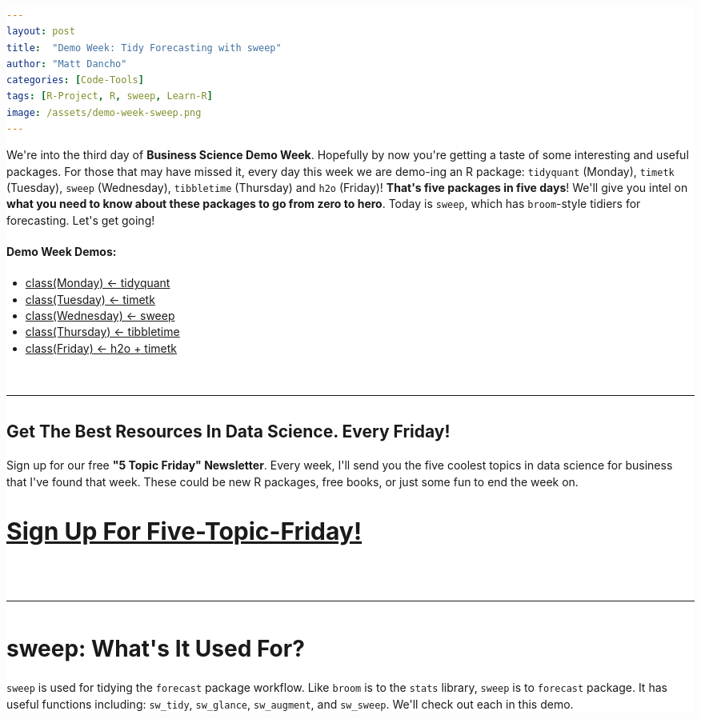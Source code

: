 ```yaml
---
layout: post
title:  "Demo Week: Tidy Forecasting with sweep"
author: "Matt Dancho"
categories: [Code-Tools]
tags: [R-Project, R, sweep, Learn-R]
image: /assets/demo-week-sweep.png
---
```






We're into the third day of __Business Science Demo Week__. Hopefully by now you're getting a taste of some interesting and useful packages. For those that may have missed it, every day this week we are demo-ing an R package: `tidyquant` (Monday), `timetk` (Tuesday), `sweep` (Wednesday), `tibbletime` (Thursday) and `h2o` (Friday)! __That's five packages in five days__! We'll give you intel on __what you need to know about these packages to go from zero to hero__. Today is `sweep`, which has `broom`-style tidiers for forecasting. Let's get going!


#### Demo Week Demos:

- [class(Monday) <- tidyquant](/code-tools/2017/10/23/demo_week_tidyquant.html)
- [class(Tuesday) <- timetk](/code-tools/2017/10/24/demo_week_timetk.html)
- [class(Wednesday) <- sweep](/code-tools/2017/10/25/demo_week_sweep.html)
- [class(Thursday) <- tibbletime](/code-tools/2017/10/26/demo_week_tibbletime.html)
- [class(Friday) <- h2o + timetk](/code-tools/2017/10/28/demo_week_h2o.html)

<br>
<hr>

<h2 class="text-center">Get The Best Resources In Data Science. Every Friday!</h2>

<p class="text-center">
Sign up for our free <strong>"5 Topic Friday" Newsletter</strong>. Every week, I'll send you the five coolest topics in data science for business that I've found that week. These could be new R packages, free books, or just some fun to end the week on. 
</p>

<p class="text-center" style="font-size:30px;">
<a href="https://mailchi.mp/business-science/data-science-five-topic-friday"><strong>Sign Up For Five-Topic-Friday!</strong></a> 
</p>

<br>
<hr>

# sweep: What's It Used For?

`sweep` is used for tidying the `forecast` package workflow. Like `broom` is to the `stats` library, `sweep` is to `forecast` package. It has useful functions including: `sw_tidy`, `sw_glance`, `sw_augment`, and `sw_sweep`. We'll check out each in this demo.
